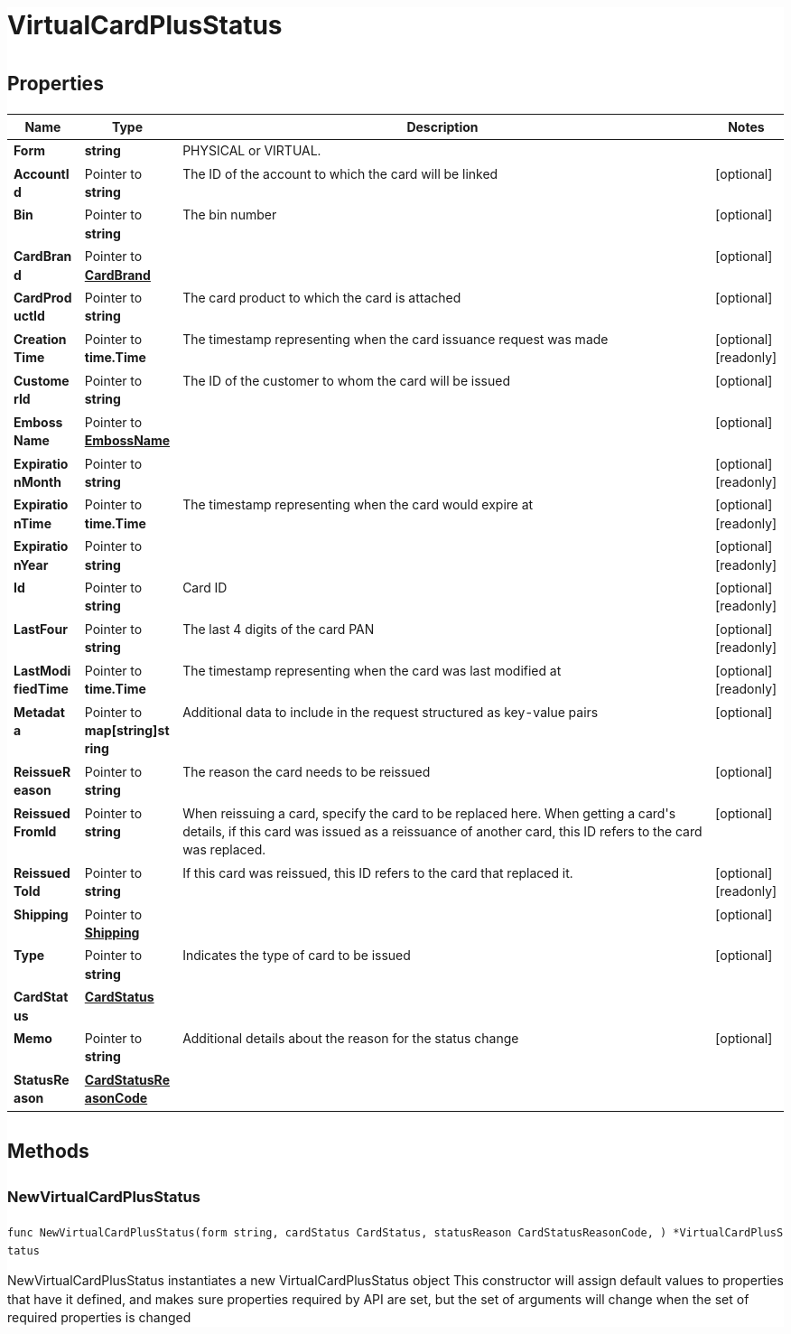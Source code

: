 # VirtualCardPlusStatus

## Properties

Name | Type | Description | Notes
------------ | ------------- | ------------- | -------------
**Form** | **string** | PHYSICAL or VIRTUAL. | 
**AccountId** | Pointer to **string** | The ID of the account to which the card will be linked | [optional] 
**Bin** | Pointer to **string** | The bin number | [optional] 
**CardBrand** | Pointer to [**CardBrand**](CardBrand.md) |  | [optional] 
**CardProductId** | Pointer to **string** | The card product to which the card is attached | [optional] 
**CreationTime** | Pointer to **time.Time** | The timestamp representing when the card issuance request was made | [optional] [readonly] 
**CustomerId** | Pointer to **string** | The ID of the customer to whom the card will be issued | [optional] 
**EmbossName** | Pointer to [**EmbossName**](EmbossName.md) |  | [optional] 
**ExpirationMonth** | Pointer to **string** |  | [optional] [readonly] 
**ExpirationTime** | Pointer to **time.Time** | The timestamp representing when the card would expire at | [optional] [readonly] 
**ExpirationYear** | Pointer to **string** |  | [optional] [readonly] 
**Id** | Pointer to **string** | Card ID | [optional] [readonly] 
**LastFour** | Pointer to **string** | The last 4 digits of the card PAN | [optional] [readonly] 
**LastModifiedTime** | Pointer to **time.Time** | The timestamp representing when the card was last modified at | [optional] [readonly] 
**Metadata** | Pointer to **map[string]string** | Additional data to include in the request structured as key-value pairs | [optional] 
**ReissueReason** | Pointer to **string** | The reason the card needs to be reissued | [optional] 
**ReissuedFromId** | Pointer to **string** | When reissuing a card, specify the card to be replaced here. When getting a card&#39;s details, if this card was issued as a reissuance of another card, this ID refers to the card was replaced.  | [optional] 
**ReissuedToId** | Pointer to **string** | If this card was reissued, this ID refers to the card that replaced it. | [optional] [readonly] 
**Shipping** | Pointer to [**Shipping**](Shipping.md) |  | [optional] 
**Type** | Pointer to **string** | Indicates the type of card to be issued | [optional] 
**CardStatus** | [**CardStatus**](CardStatus.md) |  | 
**Memo** | Pointer to **string** | Additional details about the reason for the status change | [optional] 
**StatusReason** | [**CardStatusReasonCode**](CardStatusReasonCode.md) |  | 

## Methods

### NewVirtualCardPlusStatus

`func NewVirtualCardPlusStatus(form string, cardStatus CardStatus, statusReason CardStatusReasonCode, ) *VirtualCardPlusStatus`

NewVirtualCardPlusStatus instantiates a new VirtualCardPlusStatus object
This constructor will assign default values to properties that have it defined,
and makes sure properties required by API are set, but the set of arguments
will change when the set of required properties is changed

